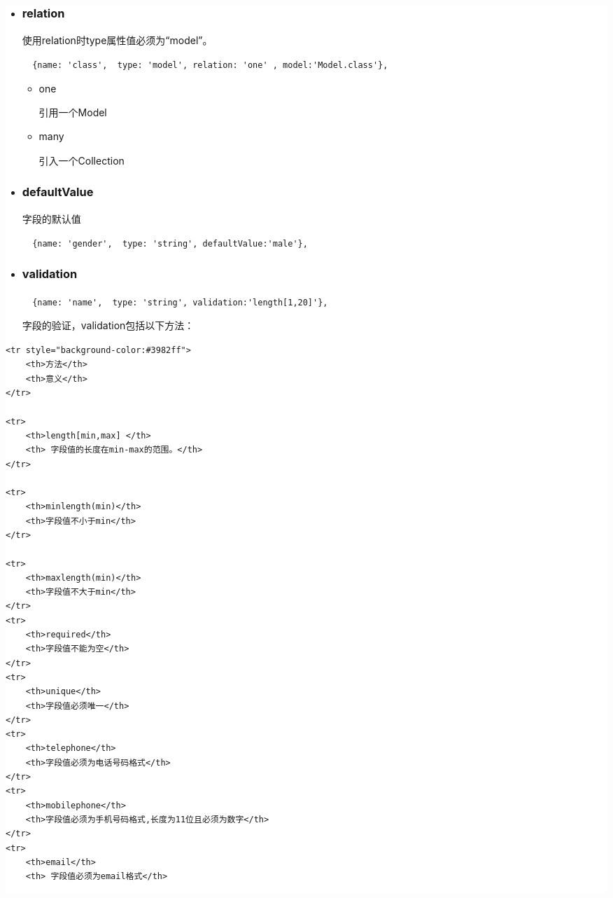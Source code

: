 </table>
	

* ### relation

	使用relation时type属性值必须为“model”。
	
		{name: 'class',  type: 'model', relation: 'one' , model:'Model.class'},
	
	* one
	
		引用一个Model
		
	* many
	
		引入一个Collection

		
		
* ### defaultValue

	字段的默认值

		{name: 'gender',  type: 'string', defaultValue:'male'},


* ### validation

		{name: 'name',  type: 'string', validation:'length[1,20]'},

		
	字段的验证，validation包括以下方法：


<table border="0" cellpadding="0" cellspacing="0" style="margin-left: 30px;">

	<tr style="background-color:#3982ff">
		<th>方法</th>
		<th>意义</th>
	</tr>

	<tr>
		<th>length[min,max] </th>
		<th> 字段值的长度在min-max的范围。</th>
	</tr>

	<tr>
		<th>minlength(min)</th>
		<th>字段值不小于min</th>
	</tr>

	<tr>
		<th>maxlength(min)</th>
		<th>字段值不大于min</th>
	</tr>
	<tr>
		<th>required</th>
		<th>字段值不能为空</th>
	</tr>
	<tr>
		<th>unique</th>
		<th>字段值必须唯一</th>
	</tr>
	<tr>
		<th>telephone</th>
		<th>字段值必须为电话号码格式</th>
	</tr>
	<tr>
		<th>mobilephone</th>
		<th>字段值必须为手机号码格式,长度为11位且必须为数字</th>
	</tr>
	<tr>
		<th>email</th>
		<th> 字段值必须为email格式</th>